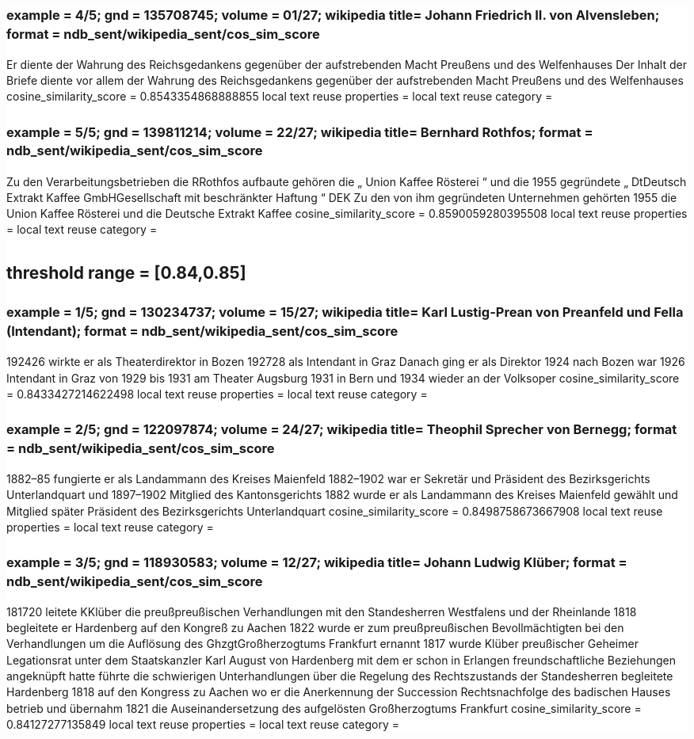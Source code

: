 ### example = 4/5; gnd = 135708745; volume = 01/27; wikipedia title= Johann Friedrich II. von Alvensleben; format = ndb_sent/wikipedia_sent/cos_sim_score
Er diente der Wahrung des Reichsgedankens gegenüber der aufstrebenden Macht Preußens und des Welfenhauses
Der Inhalt der Briefe diente vor allem der Wahrung des Reichsgedankens gegenüber der aufstrebenden Macht Preußens und des Welfenhauses
cosine_similarity_score = 0.8543354868888855
local text reuse properties = 
local text reuse category = 

### example = 5/5; gnd = 139811214; volume = 22/27; wikipedia title= Bernhard Rothfos; format = ndb_sent/wikipedia_sent/cos_sim_score
Zu den Verarbeitungsbetrieben die RRothfos aufbaute gehören die „ Union Kaffee Rösterei “ und die 1955 gegründete „ DtDeutsch Extrakt Kaffee GmbHGesellschaft mit beschränkter Haftung “ DEK
Zu den von ihm gegründeten Unternehmen gehörten 1955 die Union Kaffee Rösterei und die Deutsche Extrakt Kaffee
cosine_similarity_score = 0.8590059280395508
local text reuse properties = 
local text reuse category = 



## threshold range = [0.84,0.85] 


### example = 1/5; gnd = 130234737; volume = 15/27; wikipedia title= Karl Lustig-Prean von Preanfeld und Fella (Intendant); format = ndb_sent/wikipedia_sent/cos_sim_score
192426 wirkte er als Theaterdirektor in Bozen 192728 als Intendant in Graz
Danach ging er als Direktor 1924 nach Bozen war 1926 Intendant in Graz von 1929 bis 1931 am Theater Augsburg 1931 in Bern und 1934 wieder an der Volksoper
cosine_similarity_score = 0.8433427214622498
local text reuse properties = 
local text reuse category = 

### example = 2/5; gnd = 122097874; volume = 24/27; wikipedia title= Theophil Sprecher von Bernegg; format = ndb_sent/wikipedia_sent/cos_sim_score
1882–85 fungierte er als Landammann des Kreises Maienfeld 1882–1902 war er Sekretär und Präsident des Bezirksgerichts Unterlandquart und 1897–1902 Mitglied des Kantonsgerichts
1882 wurde er als Landammann des Kreises Maienfeld gewählt und Mitglied später Präsident des Bezirksgerichts Unterlandquart
cosine_similarity_score = 0.8498758673667908
local text reuse properties = 
local text reuse category = 

### example = 3/5; gnd = 118930583; volume = 12/27; wikipedia title= Johann Ludwig Klüber; format = ndb_sent/wikipedia_sent/cos_sim_score
181720 leitete KKlüber die preußpreußischen Verhandlungen mit den Standesherren Westfalens und der Rheinlande 1818 begleitete er Hardenberg auf den Kongreß zu Aachen 1822 wurde er zum preußpreußischen Bevollmächtigten bei den Verhandlungen um die Auflösung des GhzgtGroßherzogtums Frankfurt ernannt
1817 wurde Klüber preußischer Geheimer Legationsrat unter dem Staatskanzler Karl August von Hardenberg mit dem er schon in Erlangen freundschaftliche Beziehungen angeknüpft hatte führte die schwierigen Unterhandlungen über die Regelung des Rechtszustands der Standesherren begleitete Hardenberg 1818 auf den Kongress zu Aachen wo er die Anerkennung der Succession Rechtsnachfolge des badischen Hauses betrieb und übernahm 1821 die Auseinandersetzung des aufgelösten Großherzogtums Frankfurt
cosine_similarity_score = 0.84127277135849
local text reuse properties = 
local text reuse category = 
